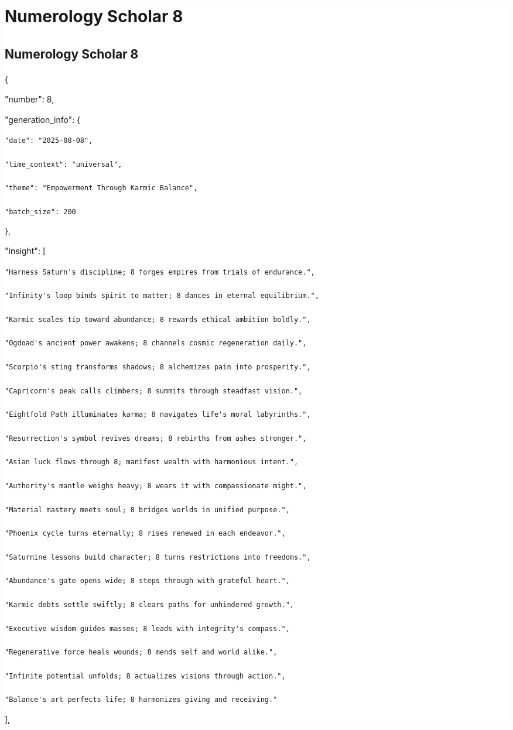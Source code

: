 # Numerology Scholar 8

## Numerology Scholar 8

{

  "number": 8,

  "generation_info": {

    "date": "2025-08-08",

    "time_context": "universal",

    "theme": "Empowerment Through Karmic Balance",

    "batch_size": 200

  },

  "insight": \[

    "Harness Saturn's discipline; 8 forges empires from trials of endurance.",

    "Infinity's loop binds spirit to matter; 8 dances in eternal equilibrium.",

    "Karmic scales tip toward abundance; 8 rewards ethical ambition boldly.",

    "Ogdoad's ancient power awakens; 8 channels cosmic regeneration daily.",

    "Scorpio's sting transforms shadows; 8 alchemizes pain into prosperity.",

    "Capricorn's peak calls climbers; 8 summits through steadfast vision.",

    "Eightfold Path illuminates karma; 8 navigates life's moral labyrinths.",

    "Resurrection's symbol revives dreams; 8 rebirths from ashes stronger.",

    "Asian luck flows through 8; manifest wealth with harmonious intent.",

    "Authority's mantle weighs heavy; 8 wears it with compassionate might.",

    "Material mastery meets soul; 8 bridges worlds in unified purpose.",

    "Phoenix cycle turns eternally; 8 rises renewed in each endeavor.",

    "Saturnine lessons build character; 8 turns restrictions into freedoms.",

    "Abundance's gate opens wide; 8 steps through with grateful heart.",

    "Karmic debts settle swiftly; 8 clears paths for unhindered growth.",

    "Executive wisdom guides masses; 8 leads with integrity's compass.",

    "Regenerative force heals wounds; 8 mends self and world alike.",

    "Infinite potential unfolds; 8 actualizes visions through action.",

    "Balance's art perfects life; 8 harmonizes giving and receiving."

  \],
